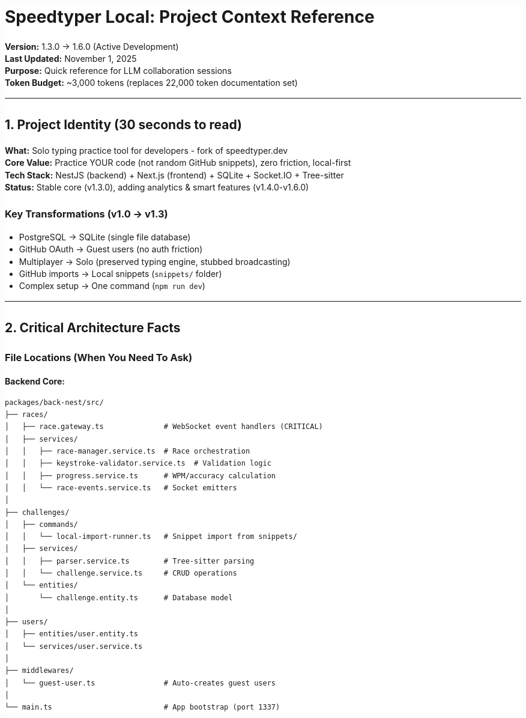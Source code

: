 # Speedtyper Local: Project Context Reference

**Version:** 1.3.0 → 1.6.0 (Active Development)  
**Last Updated:** November 1, 2025  
**Purpose:** Quick reference for LLM collaboration sessions  
**Token Budget:** ~3,000 tokens (replaces 22,000 token documentation set)

---

## 1. Project Identity (30 seconds to read)

**What:** Solo typing practice tool for developers - fork of speedtyper.dev  
**Core Value:** Practice YOUR code (not random GitHub snippets), zero friction, local-first  
**Tech Stack:** NestJS (backend) + Next.js (frontend) + SQLite + Socket.IO + Tree-sitter  
**Status:** Stable core (v1.3.0), adding analytics & smart features (v1.4.0-v1.6.0)

### Key Transformations (v1.0 → v1.3)
- PostgreSQL → SQLite (single file database)
- GitHub OAuth → Guest users (no auth friction)
- Multiplayer → Solo (preserved typing engine, stubbed broadcasting)
- GitHub imports → Local snippets (`snippets/` folder)
- Complex setup → One command (`npm run dev`)

---

## 2. Critical Architecture Facts

### File Locations (When You Need To Ask)

**Backend Core:**
```
packages/back-nest/src/
├── races/
│   ├── race.gateway.ts              # WebSocket event handlers (CRITICAL)
│   ├── services/
│   │   ├── race-manager.service.ts  # Race orchestration
│   │   ├── keystroke-validator.service.ts  # Validation logic
│   │   ├── progress.service.ts      # WPM/accuracy calculation
│   │   └── race-events.service.ts   # Socket emitters
│
├── challenges/
│   ├── commands/
│   │   └── local-import-runner.ts   # Snippet import from snippets/
│   ├── services/
│   │   ├── parser.service.ts        # Tree-sitter parsing
│   │   └── challenge.service.ts     # CRUD operations
│   └── entities/
│       └── challenge.entity.ts      # Database model
│
├── users/
│   ├── entities/user.entity.ts
│   └── services/user.service.ts
│
├── middlewares/
│   └── guest-user.ts                # Auto-creates guest users
│
└── main.ts                          # App bootstrap (port 1337)
```
